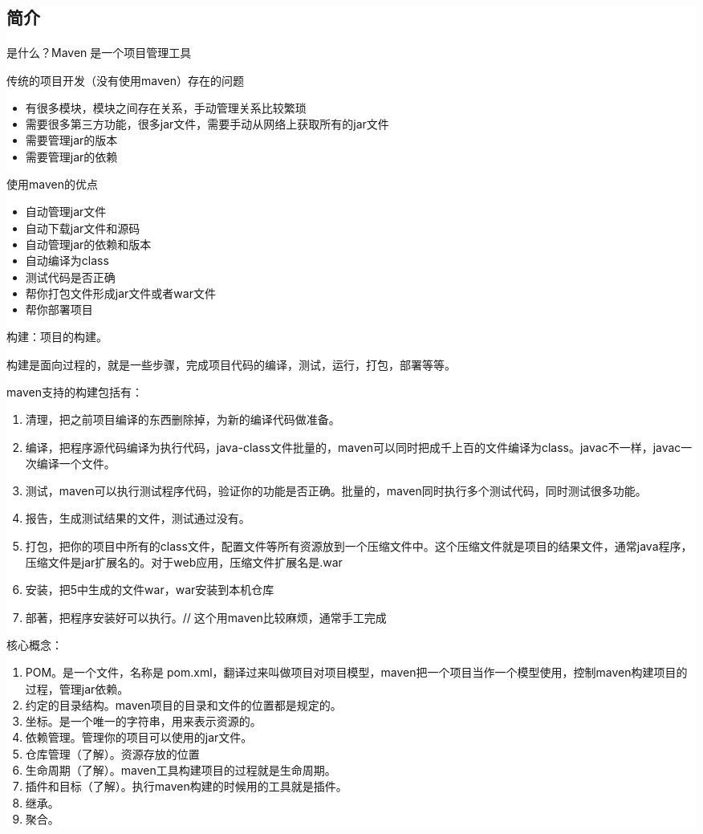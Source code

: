## 简介



是什么？Maven 是一个项目管理工具



传统的项目开发（没有使用maven）存在的问题

- 有很多模块，模块之间存在关系，手动管理关系比较繁琐
- 需要很多第三方功能，很多jar文件，需要手动从网络上获取所有的jar文件
- 需要管理jar的版本
- 需要管理jar的依赖

使用maven的优点

- 自动管理jar文件
- 自动下载jar文件和源码
- 自动管理jar的依赖和版本
- 自动编译为class
- 测试代码是否正确
- 帮你打包文件形成jar文件或者war文件
- 帮你部署项目



构建：项目的构建。

构建是面向过程的，就是一些步骤，完成项目代码的编译，测试，运行，打包，部署等等。

maven支持的构建包括有：

1. 清理，把之前项目编译的东西删除掉，为新的编译代码做准备。

2. 编译，把程序源代码编译为执行代码，java-class文件批量的，maven可以同时把成千上百的文件编译为class。javac不一样，javac一次编译一个文件。

3. 测试，maven可以执行测试程序代码，验证你的功能是否正确。批量的，maven同时执行多个测试代码，同时测试很多功能。

4. 报告，生成测试结果的文件，测试通过没有。

5. 打包，把你的项目中所有的class文件，配置文件等所有资源放到一个压缩文件中。这个压缩文件就是项目的结果文件，通常java程序，压缩文件是jar扩展名的。对于web应用，压缩文件扩展名是.war

6. 安装，把5中生成的文件war，war安装到本机仓库

7. 部著，把程序安装好可以执行。// 这个用maven比较麻烦，通常手工完成



核心概念：

1. POM。是一个文件，名称是 pom.xml，翻译过来叫做项目对项目模型，maven把一个项目当作一个模型使用，控制maven构建项目的过程，管理jar依赖。
2. 约定的目录结构。maven项目的目录和文件的位置都是规定的。
3. 坐标。是一个唯一的字符串，用来表示资源的。
4. 依赖管理。管理你的项目可以使用的jar文件。
5. 仓库管理（了解）。资源存放的位置
6. 生命周期（了解）。maven工具构建项目的过程就是生命周期。
7. 插件和目标（了解）。执行maven构建的时候用的工具就是插件。
8. 继承。
9. 聚合。
